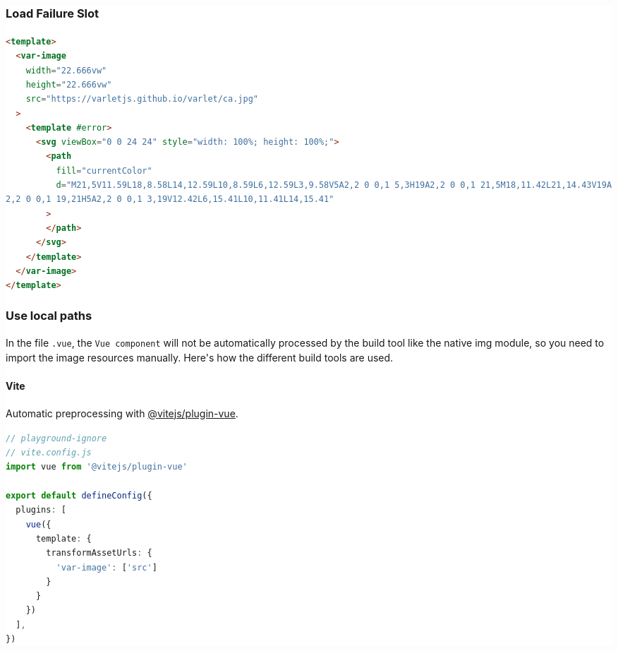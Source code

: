 ### Load Failure Slot

```html
<template>
  <var-image 
    width="22.666vw" 
    height="22.666vw" 
    src="https://varletjs.github.io/varlet/ca.jpg"
  >
    <template #error>
      <svg viewBox="0 0 24 24" style="width: 100%; height: 100%;">
        <path
          fill="currentColor"
          d="M21,5V11.59L18,8.58L14,12.59L10,8.59L6,12.59L3,9.58V5A2,2 0 0,1 5,3H19A2,2 0 0,1 21,5M18,11.42L21,14.43V19A2,2 0 0,1 19,21H5A2,2 0 0,1 3,19V12.42L6,15.41L10,11.41L14,15.41"
        >
        </path>
      </svg>
    </template>
  </var-image>
</template>
```

### Use local paths

In the file `.vue`,
the `Vue component` will not be automatically processed by the build tool like the native img module,
so you need to import the image resources manually.
Here's how the different build tools are used.

#### Vite

Automatic preprocessing with [@vitejs/plugin-vue](https://github.com/vitejs/vite/tree/main/packages/plugin-vue#asset-url-handling).

```ts
// playground-ignore
// vite.config.js
import vue from '@vitejs/plugin-vue'

export default defineConfig({
  plugins: [
    vue({
      template: {
        transformAssetUrls: {
          'var-image': ['src']
        }
      }
    })
  ],
})
```
